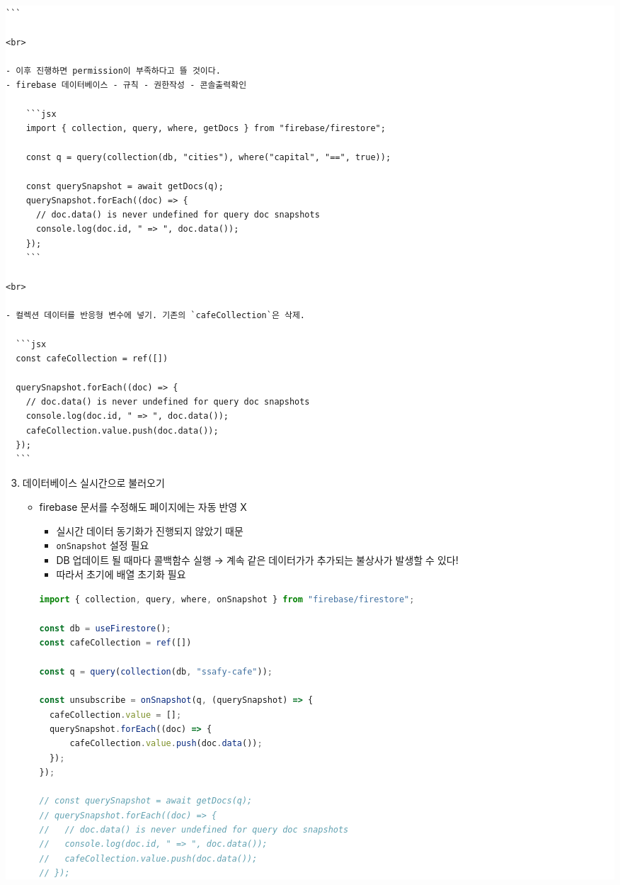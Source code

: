     ```

    <br>
    
    - 이후 진행하면 permission이 부족하다고 뜰 것이다.
    - firebase 데이터베이스 - 규칙 - 권한작성 - 콘솔출력확인
        
        ```jsx
        import { collection, query, where, getDocs } from "firebase/firestore";
        
        const q = query(collection(db, "cities"), where("capital", "==", true));
        
        const querySnapshot = await getDocs(q);
        querySnapshot.forEach((doc) => {
          // doc.data() is never undefined for query doc snapshots
          console.log(doc.id, " => ", doc.data());
        });
        ```

    <br>    
    
    - 컬렉션 데이터를 반응형 변수에 넣기. 기존의 `cafeCollection`은 삭제.
    
      ```jsx
      const cafeCollection = ref([])
      
      querySnapshot.forEach((doc) => {
        // doc.data() is never undefined for query doc snapshots
        console.log(doc.id, " => ", doc.data());
        cafeCollection.value.push(doc.data());
      });
      ```
    
3. 데이터베이스 실시간으로 불러오기
    - firebase 문서를 수정해도 페이지에는 자동 반영 X
        - 실시간 데이터 동기화가 진행되지 않았기 때문
        - `onSnapshot` 설정 필요
        - DB 업데이트 될 때마다 콜백함수 실행 → 계속 같은 데이터가가 추가되는 불상사가 발생할 수 있다!
        - 따라서 초기에 배열 초기화 필요
        
        ```jsx
        import { collection, query, where, onSnapshot } from "firebase/firestore";
        
        const db = useFirestore();
        const cafeCollection = ref([])
        
        const q = query(collection(db, "ssafy-cafe"));
        
        const unsubscribe = onSnapshot(q, (querySnapshot) => {
          cafeCollection.value = [];
          querySnapshot.forEach((doc) => {
              cafeCollection.value.push(doc.data());
          });
        });
        
        // const querySnapshot = await getDocs(q);
        // querySnapshot.forEach((doc) => {
        //   // doc.data() is never undefined for query doc snapshots
        //   console.log(doc.id, " => ", doc.data());
        //   cafeCollection.value.push(doc.data());
        // });
        ```
        